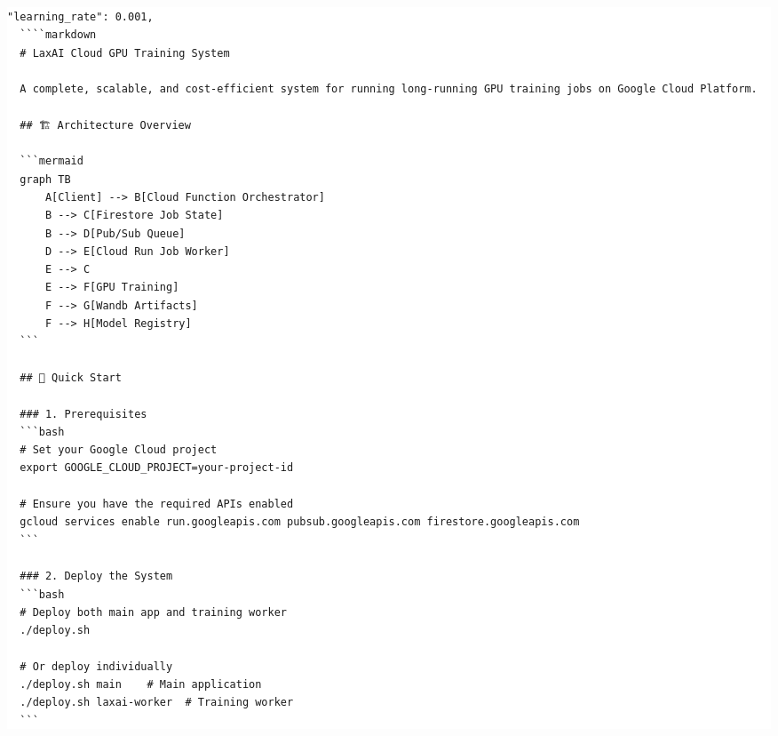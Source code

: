 ```bash

```
    "learning_rate": 0.001,
      ````markdown
      # LaxAI Cloud GPU Training System

      A complete, scalable, and cost-efficient system for running long-running GPU training jobs on Google Cloud Platform.

      ## 🏗️ Architecture Overview

      ```mermaid
      graph TB
          A[Client] --> B[Cloud Function Orchestrator]
          B --> C[Firestore Job State]
          B --> D[Pub/Sub Queue]
          D --> E[Cloud Run Job Worker]
          E --> C
          E --> F[GPU Training]
          F --> G[Wandb Artifacts]
          F --> H[Model Registry]
      ```

      ## 🚀 Quick Start

      ### 1. Prerequisites
      ```bash
      # Set your Google Cloud project
      export GOOGLE_CLOUD_PROJECT=your-project-id

      # Ensure you have the required APIs enabled
      gcloud services enable run.googleapis.com pubsub.googleapis.com firestore.googleapis.com
      ```

      ### 2. Deploy the System
      ```bash
      # Deploy both main app and training worker
      ./deploy.sh

      # Or deploy individually
      ./deploy.sh main    # Main application
      ./deploy.sh laxai-worker  # Training worker
      ```
